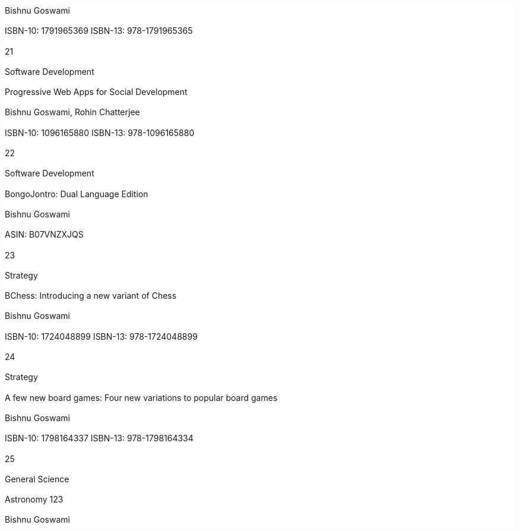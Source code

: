 
Bishnu Goswami
	

ISBN-10: 1791965369 ISBN-13: 978-1791965365

21
	

Software Development
	

Progressive Web Apps for Social Development
	

Bishnu Goswami, Rohin Chatterjee
	

ISBN-10: 1096165880  ISBN-13: 978-1096165880

22
	

Software Development
	

BongoJontro: Dual Language Edition
	

Bishnu Goswami
	

ASIN: B07VNZXJQS

23
	

Strategy
	

BChess: Introducing a new variant of Chess
	

Bishnu Goswami
	

ISBN-10: 1724048899 ISBN-13: 978-1724048899

24
	

Strategy
	

A few new board games: Four new variations to popular board games
	

Bishnu Goswami
	

ISBN-10: 1798164337 ISBN-13: 978-1798164334

25
	

General Science
	

Astronomy 123
	

Bishnu Goswami
	